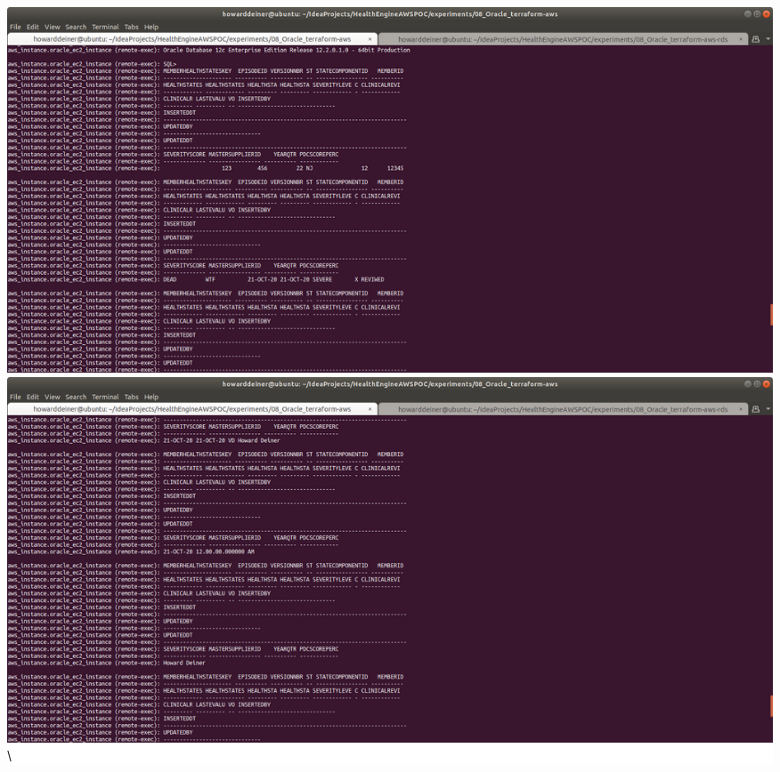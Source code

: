![01_startup_console_13](README_assets/01_startup_console_13.png)\
![01_startup_console_14](README_assets/01_startup_console_14.png)\